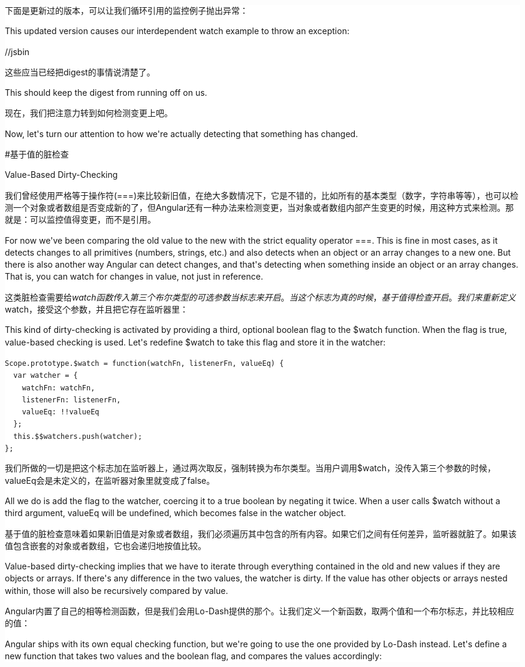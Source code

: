 下面是更新过的版本，可以让我们循环引用的监控例子抛出异常：

This updated version causes our interdependent watch example to throw an exception:

//jsbin

这些应当已经把digest的事情说清楚了。

This should keep the digest from running off on us.

现在，我们把注意力转到如何检测变更上吧。

Now, let's turn our attention to how we're actually detecting that something has changed.

#基于值的脏检查

Value-Based Dirty-Checking

我们曾经使用严格等于操作符(===)来比较新旧值，在绝大多数情况下，它是不错的，比如所有的基本类型（数字，字符串等等），也可以检测一个对象或者数组是否变成新的了，但Angular还有一种办法来检测变更，当对象或者数组内部产生变更的时候，用这种方式来检测。那就是：可以监控值得变更，而不是引用。

For now we've been comparing the old value to the new with the strict equality operator ===. This is fine in most cases, as it detects changes to all primitives (numbers, strings, etc.) and also detects when an object or an array changes to a new one. But there is also another way Angular can detect changes, and that's detecting when something inside an object or an array changes. That is, you can watch for changes in value, not just in reference.

这类脏检查需要给$watch函数传入第三个布尔类型的可选参数当标志来开启。当这个标志为真的时候，基于值得检查开启。我们来重新定义$watch，接受这个参数，并且把它存在监听器里：

This kind of dirty-checking is activated by providing a third, optional boolean flag to the $watch function. When the flag is true, value-based checking is used. Let's redefine $watch to take this flag and store it in the watcher:

    Scope.prototype.$watch = function(watchFn, listenerFn, valueEq) {
      var watcher = {
        watchFn: watchFn,
        listenerFn: listenerFn,
        valueEq: !!valueEq
      };
      this.$$watchers.push(watcher);
    };

我们所做的一切是把这个标志加在监听器上，通过两次取反，强制转换为布尔类型。当用户调用$watch，没传入第三个参数的时候，valueEq会是未定义的，在监听器对象里就变成了false。

All we do is add the flag to the watcher, coercing it to a true boolean by negating it twice. When a user calls $watch without a third argument, valueEq will be undefined, which becomes false in the watcher object.

基于值的脏检查意味着如果新旧值是对象或者数组，我们必须遍历其中包含的所有内容。如果它们之间有任何差异，监听器就脏了。如果该值包含嵌套的对象或者数组，它也会递归地按值比较。

Value-based dirty-checking implies that we have to iterate through everything contained in the old and new values if they are objects or arrays. If there's any difference in the two values, the watcher is dirty. If the value has other objects or arrays nested within, those will also be recursively compared by value.

Angular内置了自己的相等检测函数，但是我们会用Lo-Dash提供的那个。让我们定义一个新函数，取两个值和一个布尔标志，并比较相应的值：

Angular ships with its own equal checking function, but we're going to use the one provided by Lo-Dash instead. Let's define a new function that takes two values and the boolean flag, and compares the values accordingly:
